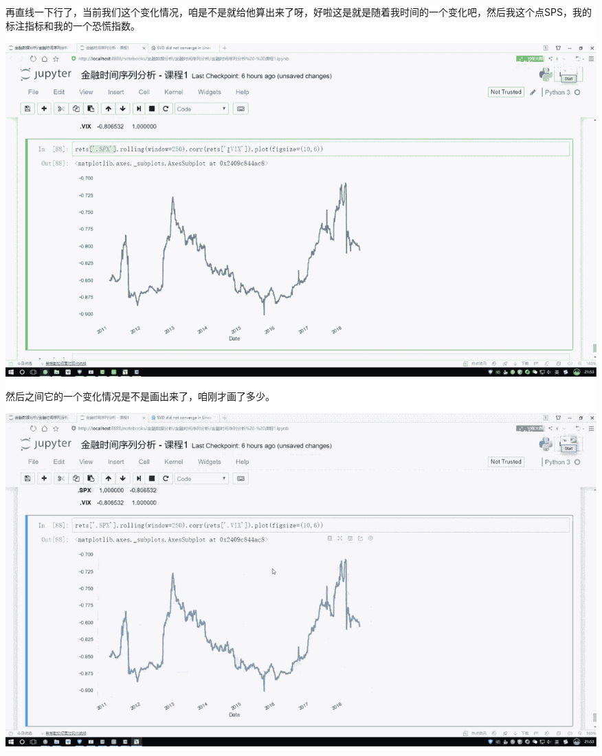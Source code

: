 再直线一下行了，当前我们这个变化情况，咱是不是就给他算出来了呀，好啦这是就是随着我时间的一个变化吧，然后我这个点SPS，我的标注指标和我的一个恐慌指数。



![](img/40dd899b985d01b30eb8fa263c1597dc_85.png)

然后之间它的一个变化情况是不是画出来了，咱刚才画了多少。

![](img/40dd899b985d01b30eb8fa263c1597dc_87.png)
